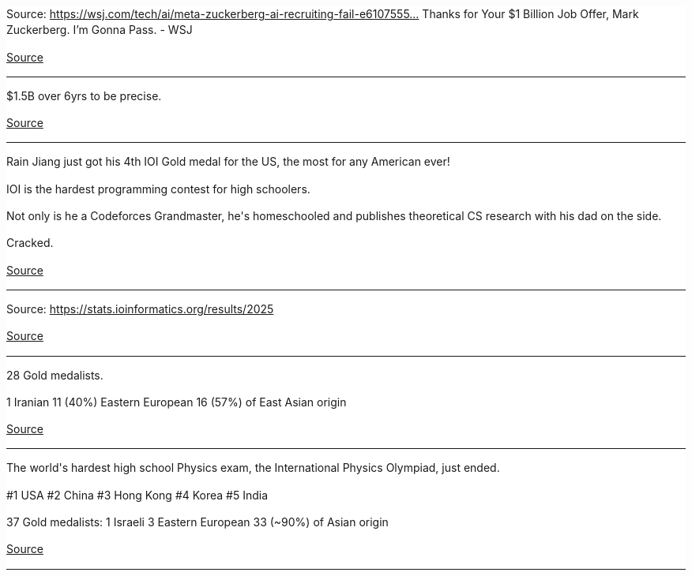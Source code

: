
Source: https://wsj.com/tech/ai/meta-zuckerberg-ai-recruiting-fail-e6107555… Thanks for Your $1 Billion Job Offer, Mark Zuckerberg. I’m Gonna Pass. - WSJ

[Source](https://x.com/deedydas/status/1951495720034553889)

---

$1.5B over 6yrs to be precise.

[Source](https://x.com/deedydas/status/1951496677644443689)

---

Rain Jiang just got his 4th IOI Gold medal for the US, the most for any American ever!

IOI is the hardest programming contest for high schoolers.

Not only is he a Codeforces Grandmaster, he's homeschooled and publishes theoretical CS research with his dad on the side.

Cracked.

[Source](https://x.com/deedydas/status/1951474401268158601)

---

Source:
https://stats.ioinformatics.org/results/2025

[Source](https://x.com/deedydas/status/1951474414421418057)

---

28 Gold medalists.

1 Iranian
11 (40%) Eastern European
16 (57%) of East Asian origin

[Source](https://x.com/deedydas/status/1951474816818749547)

---

The world's hardest high school Physics exam, the International Physics Olympiad, just ended.

#1 USA
#2 China
#3 Hong Kong
#4 Korea
#5 India

37 Gold medalists:
1 Israeli
3 Eastern European
33 (~90%) of Asian origin

[Source](https://x.com/deedydas/status/1951328994663813157)

---
